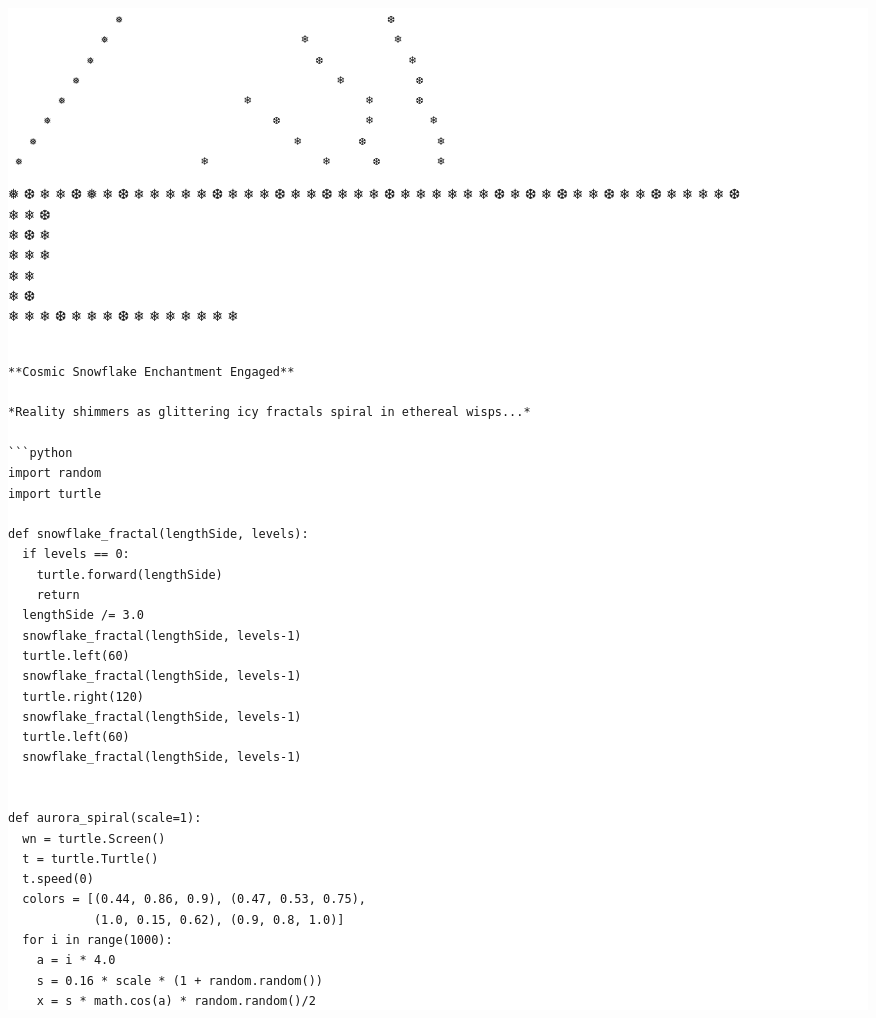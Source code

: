                    ❅                                     ❆
                 ❅                           ❄            ❄
               ❅                               ❆            ❄
             ❅                                    ❄          ❆
           ❅                         ❄                ❄      ❆
         ❅                               ❆            ❄        ❄
       ❅                                    ❄        ❆          ❄
     ❅                         ❄                ❄      ❆        ❄
   ❅                               ❆            ❄        ❄      ❆
 ❅                                    ❄        ❆          ❄      ❄
 ❄                         ❄                ❄      ❆        ❄    ❄
❄                               ❆            ❄        ❄      ❆    ❄
❄                                    ❄        ❆          ❄      ❄  ❄
 ❄                         ❄                ❄      ❆        ❄     ❆
  ❄                               ❆            ❄        ❄      ❆
   ❄                                    ❄        ❆          ❄
     ❄                         ❄                ❄      ❆        
       ❄                                    ❄        ❆        
         ❄                               ❆            ❄        
           ❄                         ❄                ❄        
             ❄                                    ❄        
               ❄                               ❆        
                 ❄                           ❄
                   ❄                     ❆
                     ❄                 ❄
                       ❄             ❆
                         ❄         ❄
                           ❄     ❄
                             ❄ ❄
                               ❄
```

**Cosmic Snowflake Enchantment Engaged**

*Reality shimmers as glittering icy fractals spiral in ethereal wisps...*

```python
import random
import turtle 

def snowflake_fractal(lengthSide, levels):
  if levels == 0:
    turtle.forward(lengthSide)
    return
  lengthSide /= 3.0
  snowflake_fractal(lengthSide, levels-1)
  turtle.left(60)
  snowflake_fractal(lengthSide, levels-1)
  turtle.right(120)
  snowflake_fractal(lengthSide, levels-1)
  turtle.left(60)
  snowflake_fractal(lengthSide, levels-1)


def aurora_spiral(scale=1):
  wn = turtle.Screen()
  t = turtle.Turtle()
  t.speed(0)
  colors = [(0.44, 0.86, 0.9), (0.47, 0.53, 0.75),
            (1.0, 0.15, 0.62), (0.9, 0.8, 1.0)]
  for i in range(1000):
    a = i * 4.0
    s = 0.16 * scale * (1 + random.random())
    x = s * math.cos(a) * random.random()/2
```